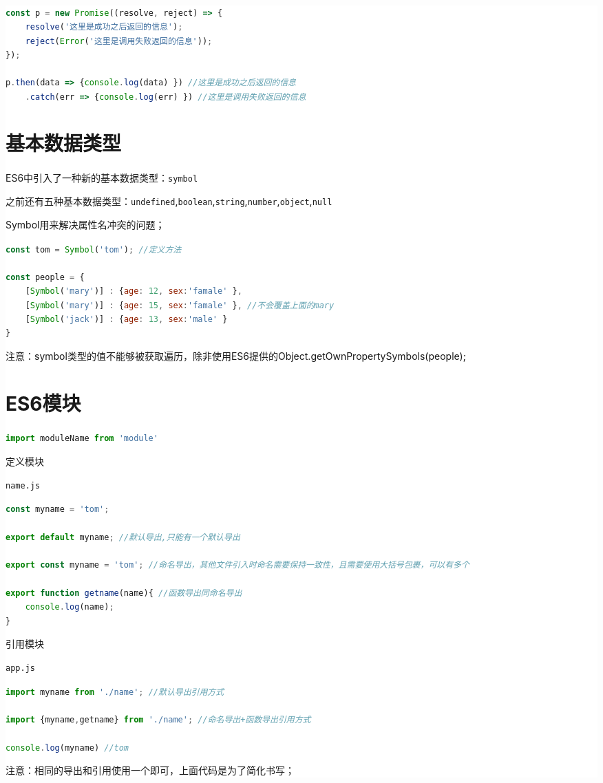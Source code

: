 ```js
const p = new Promise((resolve, reject) => {
	resolve('这里是成功之后返回的信息');
    reject(Error('这里是调用失败返回的信息'));
});

p.then(data => {console.log(data) }) //这里是成功之后返回的信息
    .catch(err => {console.log(err) }) //这里是调用失败返回的信息
```

# 基本数据类型

ES6中引入了一种新的基本数据类型：`symbol`

之前还有五种基本数据类型：`undefined`,`boolean`,`string`,`number`,`object`,`null`

Symbol用来解决属性名冲突的问题；

```js
const tom = Symbol('tom'); //定义方法

const people = {
	[Symbol('mary')] : {age: 12, sex:'famale' },
    [Symbol('mary')] : {age: 15, sex:'famale' }, //不会覆盖上面的mary
    [Symbol('jack')] : {age: 13, sex:'male' }
}
```

注意：symbol类型的值不能够被获取遍历，除非使用ES6提供的Object.getOwnPropertySymbols(people);

# ES6模块

```js
import moduleName from 'module'
```

定义模块

`name.js`

```js
const myname = 'tom';

export default myname; //默认导出,只能有一个默认导出

export const myname = 'tom'; //命名导出，其他文件引入时命名需要保持一致性，且需要使用大括号包裹，可以有多个

export function getname(name){ //函数导出同命名导出
	console.log(name);
}
```

引用模块

`app.js`

```js
import myname from './name'; //默认导出引用方式

import {myname,getname} from './name'; //命名导出+函数导出引用方式

console.log(myname) //tom
```

注意：相同的导出和引用使用一个即可，上面代码是为了简化书写；